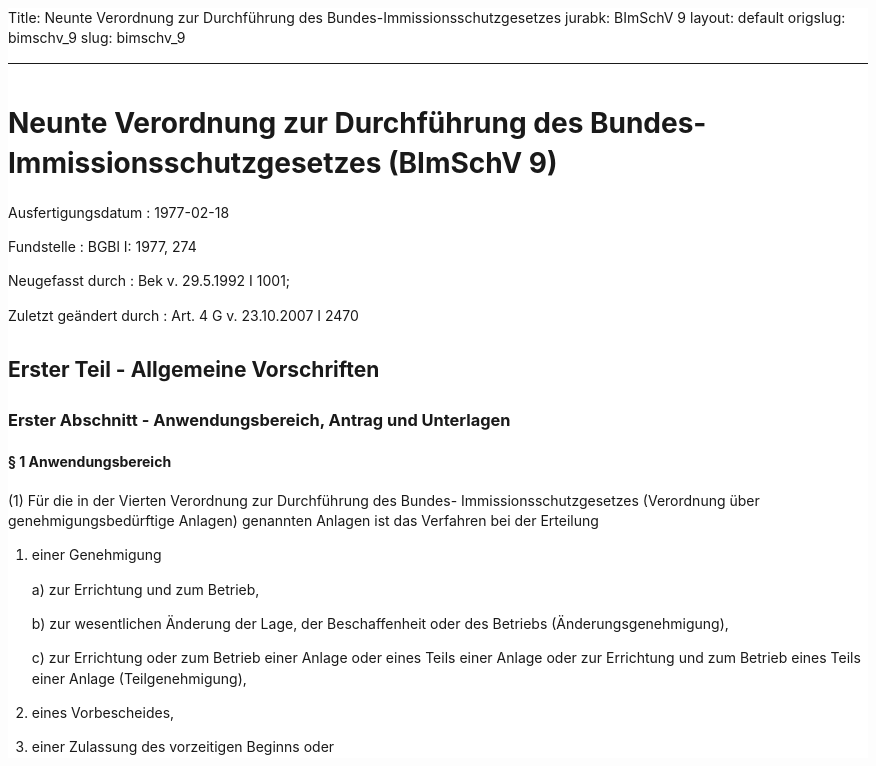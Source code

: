 Title: Neunte Verordnung zur Durchführung des Bundes-Immissionsschutzgesetzes
jurabk: BImSchV 9
layout: default
origslug: bimschv_9
slug: bimschv_9

---

# Neunte Verordnung zur Durchführung des Bundes-Immissionsschutzgesetzes (BImSchV 9)

Ausfertigungsdatum
:   1977-02-18

Fundstelle
:   BGBl I: 1977, 274

Neugefasst durch
:   Bek v. 29.5.1992 I 1001;

Zuletzt geändert durch
:   Art. 4 G v. 23.10.2007 I 2470


## Erster Teil - Allgemeine Vorschriften



### Erster Abschnitt - Anwendungsbereich, Antrag und Unterlagen



#### § 1 Anwendungsbereich

(1) Für die in der Vierten Verordnung zur Durchführung des Bundes-
Immissionsschutzgesetzes (Verordnung über genehmigungsbedürftige
Anlagen) genannten Anlagen ist das Verfahren bei der Erteilung

1.  einer Genehmigung

    a)  zur Errichtung und zum Betrieb,


    b)  zur wesentlichen Änderung der Lage, der Beschaffenheit oder des
        Betriebs (Änderungsgenehmigung),


    c)  zur Errichtung oder zum Betrieb einer Anlage oder eines Teils einer
        Anlage oder zur Errichtung und zum Betrieb eines Teils einer Anlage
        (Teilgenehmigung),





2.  eines Vorbescheides,


3.  einer Zulassung des vorzeitigen Beginns oder
